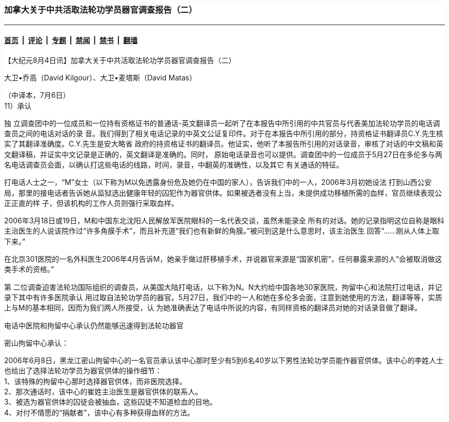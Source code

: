 ### 加拿大关于中共活取法轮功学员器官调查报告（二）

---

#### [首页](../../../..?n1409810) &nbsp;|&nbsp; [评论](../../../../../epoch-comment?n1409810) &nbsp;|&nbsp; [专题](../../../../../epoch-special?n1409810) &nbsp;|&nbsp; [禁闻](../../../../../epoch-news?n1409810) &nbsp;|&nbsp; [禁书](../../../../../books?n1409810) &nbsp;|&nbsp; [翻墙](https://github.com/gfw-breaker/nogfw/blob/master/README.md?n1409810)


<div class="post_content" id="artbody" itemprop="articleBody">
 
 <p>
  【大纪元8月4日讯】加拿大关于中共活取法轮功学员器官调查报告（二）
 </p>
 <p>
  大卫•乔高（David Kilgour）、大卫•麦塔斯（David Matas）
 </p>
 <p>
  （中译本，7月6日）
  <br/>
  11）承认
 </p>
 <p>
  独 立调查团中的一位成员和一位持有资格证书的普通话-英文翻译员一起听了在本报告中所引用的中共官员与代表美加法轮功学员的电话调查员之间的电话对话的录 音。我们得到了相关电话记录的中英文公证复印件。对于在本报告中所引用的部分，持资格证书翻译员C.Y.先生核实了其翻译准确度。C.Y.先生是安大略省 政府的持资格证书的翻译员。他证实，他听了本报告所引用的对话录音，审核了对话的中文稿和英文翻译稿，并证实中文记录是正确的，英文翻译是准确的。同时， 原始电话录音也可以提供。调查团中的一位成员于5月27日在多伦多与两名电话调查员会面，以确认打这些电话的线路，时间，录音，中翻英的准确性，以及其它 有关通话的特征。
 </p>
 <p>
  打电话人士之一，“M”女士（以下称为M以免透露身份危及她仍在中国的家人），告诉我们中的一人，2006年3月初她设法 打到山西公安局，那里的接电话者告诉她从监狱选出健康年轻的囚犯作为器官供体。如果被选者没有上当，未提供成功移植所需的血样，官员继续表现公正正直的样 子，但该机构的工作人员则强行采取血样。
 </p>
 <p>
  2006年3月18日或19日，M和中国东北沈阳人民解放军医院眼科的一名代表交谈，虽然未能录全 所有的对话。她的记录指明这位自称是眼科主治医生的人说该院作过“许多角膜手术”，而且补充道“我们也有新鲜的角膜。”被问到这是什么意思时，该主治医生 回答“……刚从人体上取下来。”
 </p>
 <p>
  在北京301医院的一名外科医生2006年4月告诉M，她亲手做过肝移植手术，并说器官来源是“国家机密”，任何暴露来源的人“会被取消做这类手术的资格。”
 </p>
 <p>
  第 二位调查迫害法轮功国际组织的调查员，从美国大陆打电话，以下称为N。N大约给中国各地30家医院，拘留中心和法院打过电话，并记录下其中有许多医院承认 用过取自法轮功学员的器官。5月27日，我们中的一人和她在多伦多会面，注意到她使用的方法，翻译等等，实质上与M的基本相同，因而为我们两人所接受，认 为她准确表达了电话中所说的内容，有同样资格的翻译员对她的对话录音做了翻译。
 </p>
 <p>
  电话中医院和拘留中心承认仍然能够迅速得到法轮功器官
 </p>
 <p>
  密山拘留中心承认：
 </p>
 <p>
  2006年6月8日，黑龙江密山拘留中心的一名官员承认该中心那时至少有5到6名40岁以下男性法轮功学员能作器官供体。该中心的李姓人士也给出了选择法轮功学员为器官供体的操作细节：
  <br/>
  1、该特殊的拘留中心那时选择器官供体，而非医院选择。
  <br/>
  2、那次通话时，该中心的崔姓主治医生是器官供体的联系人。
  <br/>
  3、被选为器官供体的囚徒会被抽血，这些囚徒不知道检血的目地。
  <br/>
  4、对付不情愿的“捐献者”，该中心有多种获得血样的方法。
 </p>
 <p>